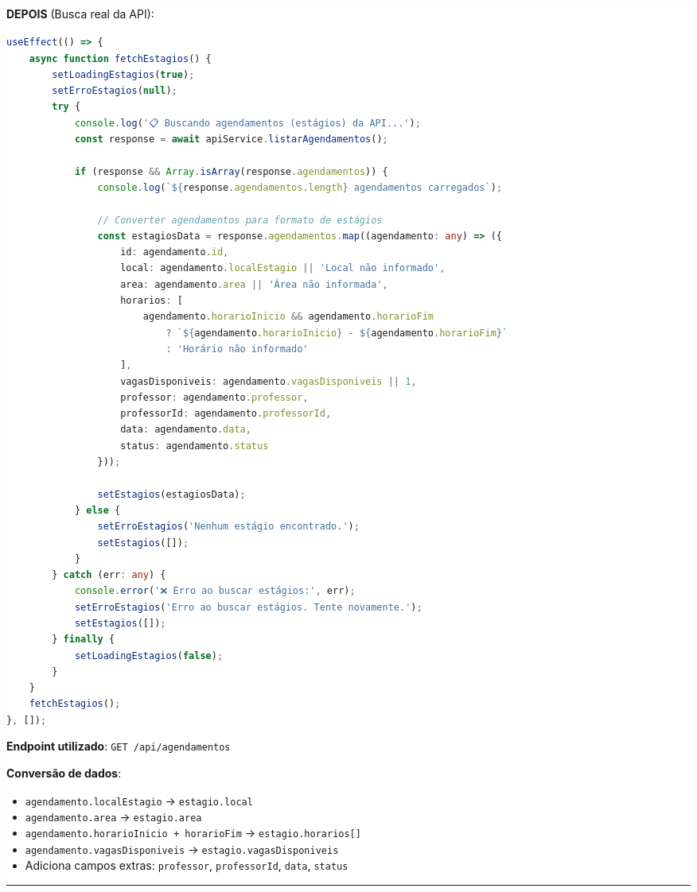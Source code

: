 **DEPOIS** (Busca real da API):
```typescript
useEffect(() => {
    async function fetchEstagios() {
        setLoadingEstagios(true);
        setErroEstagios(null);
        try {
            console.log('📋 Buscando agendamentos (estágios) da API...');
            const response = await apiService.listarAgendamentos();
            
            if (response && Array.isArray(response.agendamentos)) {
                console.log(`${response.agendamentos.length} agendamentos carregados`);
                
                // Converter agendamentos para formato de estágios
                const estagiosData = response.agendamentos.map((agendamento: any) => ({
                    id: agendamento.id,
                    local: agendamento.localEstagio || 'Local não informado',
                    area: agendamento.area || 'Área não informada',
                    horarios: [
                        agendamento.horarioInicio && agendamento.horarioFim 
                            ? `${agendamento.horarioInicio} - ${agendamento.horarioFim}` 
                            : 'Horário não informado'
                    ],
                    vagasDisponiveis: agendamento.vagasDisponiveis || 1,
                    professor: agendamento.professor,
                    professorId: agendamento.professorId,
                    data: agendamento.data,
                    status: agendamento.status
                }));
                
                setEstagios(estagiosData);
            } else {
                setErroEstagios('Nenhum estágio encontrado.');
                setEstagios([]);
            }
        } catch (err: any) {
            console.error('❌ Erro ao buscar estágios:', err);
            setErroEstagios('Erro ao buscar estágios. Tente novamente.');
            setEstagios([]);
        } finally {
            setLoadingEstagios(false);
        }
    }
    fetchEstagios();
}, []);
```

**Endpoint utilizado**: `GET /api/agendamentos`

**Conversão de dados**:
- `agendamento.localEstagio` → `estagio.local`
- `agendamento.area` → `estagio.area`
- `agendamento.horarioInicio + horarioFim` → `estagio.horarios[]`
- `agendamento.vagasDisponiveis` → `estagio.vagasDisponiveis`
- Adiciona campos extras: `professor`, `professorId`, `data`, `status`

---